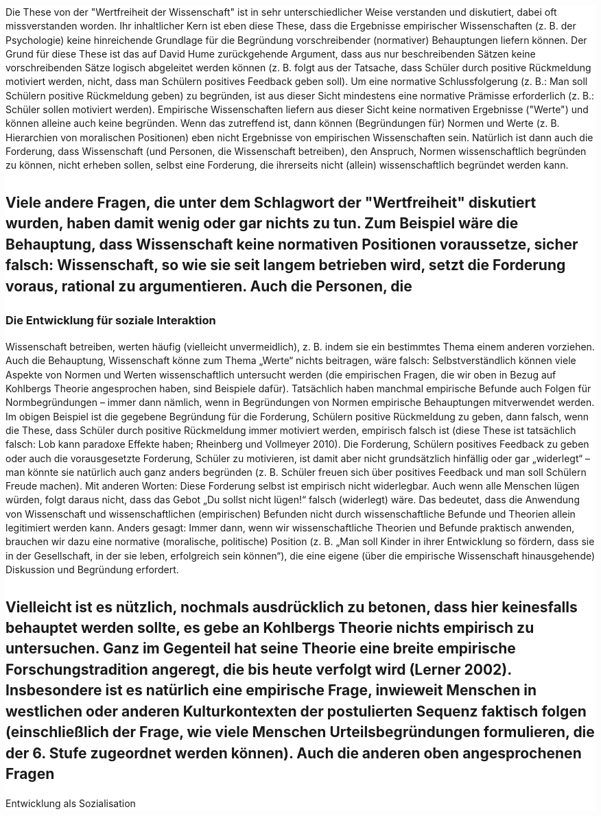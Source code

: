 Die These von der "Wertfreiheit der Wissenschaft" ist in sehr unterschiedlicher Weise verstanden und diskutiert, dabei oft missverstanden worden. Ihr inhaltlicher Kern ist eben diese These, dass die Ergebnisse empirischer Wissenschaften (z. B. der Psychologie) keine hinreichende Grundlage für die Begründung vorschreibender (normativer) Behauptungen liefern können. Der Grund für diese These ist das auf David Hume zurückgehende Argument, dass aus nur beschreibenden Sätzen keine vorschreibenden Sätze logisch abgeleitet werden können (z. B. folgt aus der Tatsache, dass Schüler durch positive Rückmeldung motiviert werden, nicht, dass man Schülern positives Feedback geben soll). Um eine normative Schlussfolgerung (z. B.: Man soll Schülern positive Rückmeldung geben) zu begründen, ist aus dieser Sicht mindestens eine normative Prämisse erforderlich (z. B.: Schüler sollen motiviert werden). Empirische Wissenschaften liefern aus dieser Sicht keine normativen Ergebnisse ("Werte") und können alleine auch keine begründen. Wenn das zutreffend ist, dann können (Begründungen für) Normen und Werte (z. B. Hierarchien von moralischen Positionen) eben nicht Ergebnisse von empirischen Wissenschaften sein. Natürlich ist dann auch die Forderung, dass Wissenschaft (und Personen, die Wissenschaft betreiben), den Anspruch, Normen wissenschaftlich begründen zu können, nicht erheben sollen, selbst eine Forderung, die ihrerseits nicht (allein) wissenschaftlich begründet werden kann.

Viele andere Fragen, die unter dem Schlagwort der "Wertfreiheit" diskutiert wurden, haben damit wenig oder gar nichts zu tun. Zum Beispiel wäre die Behauptung, dass Wissenschaft keine normativen Positionen voraussetze, sicher falsch: Wissenschaft, so wie sie seit langem betrieben wird, setzt die Forderung voraus, rational zu argumentieren. Auch die Personen, die
---
### Die Entwicklung für soziale Interaktion

Wissenschaft betreiben, werten häufig (vielleicht unvermeidlich), z. B. indem sie ein bestimmtes Thema einem anderen vorziehen. Auch die Behauptung, Wissenschaft könne zum Thema „Werte“ nichts beitragen, wäre falsch: Selbstverständlich können viele Aspekte von Normen und Werten wissenschaftlich untersucht werden (die empirischen Fragen, die wir oben in Bezug auf Kohlbergs Theorie angesprochen haben, sind Beispiele dafür). Tatsächlich haben manchmal empirische Befunde auch Folgen für Normbegründungen – immer dann nämlich, wenn in Begründungen von Normen empirische Behauptungen mitverwendet werden. Im obigen Beispiel ist die gegebene Begründung für die Forderung, Schülern positive Rückmeldung zu geben, dann falsch, wenn die These, dass Schüler durch positive Rückmeldung immer motiviert werden, empirisch falsch ist (diese These ist tatsächlich falsch: Lob kann paradoxe Effekte haben; Rheinberg und Vollmeyer 2010). Die Forderung, Schülern positives Feedback zu geben oder auch die vorausgesetzte Forderung, Schüler zu motivieren, ist damit aber nicht grundsätzlich hinfällig oder gar „widerlegt“ – man könnte sie natürlich auch ganz anders begründen (z. B. Schüler freuen sich über positives Feedback und man soll Schülern Freude machen). Mit anderen Worten: Diese Forderung selbst ist empirisch nicht widerlegbar. Auch wenn alle Menschen lügen würden, folgt daraus nicht, dass das Gebot „Du sollst nicht lügen!“ falsch (widerlegt) wäre. Das bedeutet, dass die Anwendung von Wissenschaft und wissenschaftlichen (empirischen) Befunden nicht durch wissenschaftliche Befunde und Theorien allein legitimiert werden kann. Anders gesagt: Immer dann, wenn wir wissenschaftliche Theorien und Befunde praktisch anwenden, brauchen wir dazu eine normative (moralische, politische) Position (z. B. „Man soll Kinder in ihrer Entwicklung so fördern, dass sie in der Gesellschaft, in der sie leben, erfolgreich sein können“), die eine eigene (über die empirische Wissenschaft hinausgehende) Diskussion und Begründung erfordert.

Vielleicht ist es nützlich, nochmals ausdrücklich zu betonen, dass hier keinesfalls behauptet werden sollte, es gebe an Kohlbergs Theorie nichts empirisch zu untersuchen. Ganz im Gegenteil hat seine Theorie eine breite empirische Forschungstradition angeregt, die bis heute verfolgt wird (Lerner 2002). Insbesondere ist es natürlich eine empirische Frage, inwieweit Menschen in westlichen oder anderen Kulturkontexten der postulierten Sequenz faktisch folgen (einschließlich der Frage, wie viele Menschen Urteilsbegründungen formulieren, die der 6. Stufe zugeordnet werden können). Auch die anderen oben angesprochenen Fragen
---
Entwicklung als Sozialisation
